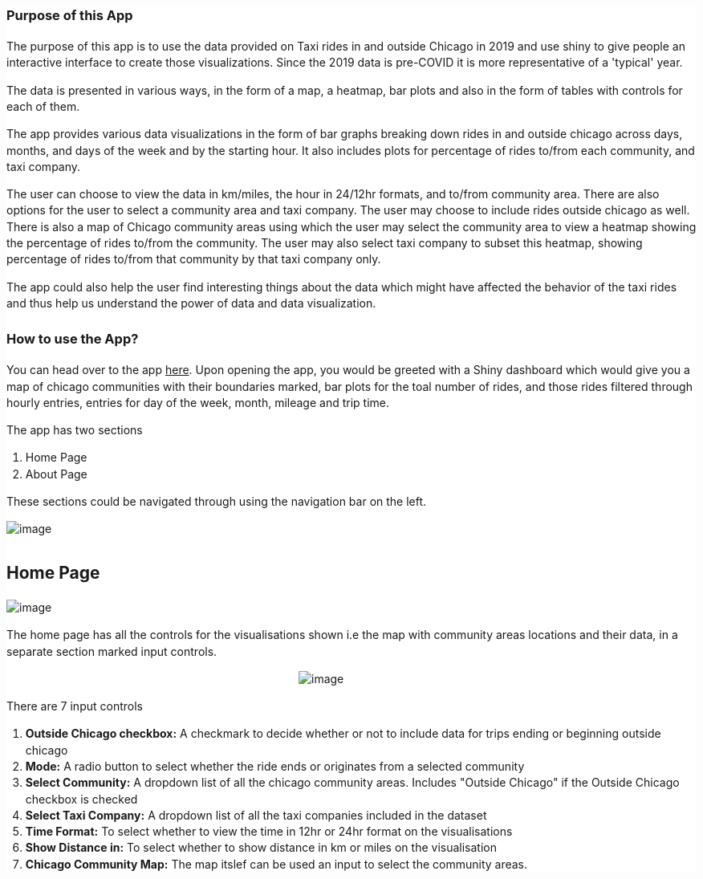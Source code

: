 
### Purpose of this App

The purpose of this app is to use the data provided on Taxi rides in and outside Chicago in 2019 and use shiny to give people an interactive interface to create those visualizations. Since the 2019 data is pre-COVID it is more representative of a 'typical' year.  

The data is presented in various ways, in the form of a map, a heatmap, bar plots and also in the form of tables with controls for each of them.

The app provides various data visualizations in the form of bar graphs breaking down rides in and outside chicago across days,  months, and days of the week and by the starting hour. It also includes plots for percentage of rides to/from each community, and taxi company. 

The user can choose to view the data in km/miles, the hour in 24/12hr formats, and to/from community area. There are also options for the user to select a community area and taxi company. The user may choose to include rides outside chicago as well. There is also a map of Chicago community areas using which the user may select the community area to view a heatmap showing the  percentage of rides to/from the community. The user may also select taxi company to subset this heatmap, showing percentage of rides to/from that community by that taxi company only. 

The app could also help the user find interesting things about the data which might have affected the behavior of the taxi rides and thus help us understand the power of data and data visualization.


### How to use the App?

You can head over to the app [here](http://shiny.evl.uic.edu:3838/g16/kg-taxi/). Upon opening the app, you would be greeted with a Shiny dashboard which would give you a map of chicago communities with their boundaries marked, bar plots for the toal number of rides, and those rides filtered through  hourly entries, entries for day of the week, month, mileage and trip time. 

The app has two sections

1. Home Page
2. About Page


These sections could be navigated through using the navigation bar on the left.

<img width="337" alt="image" src="https://user-images.githubusercontent.com/40148194/165185954-a3fa0b63-e61e-406b-ae0e-87a2cd7bb377.png">




## Home Page
<img width="1429" alt="image" src="https://user-images.githubusercontent.com/40148194/165186139-b6f3f1ba-7cbc-4b82-80d3-14e57f2b1434.png">

The home page has all the controls for the visualisations shown i.e the map with community areas locations and their data, in a separate section marked input controls.


<img width="132" style="display:flex; margin: auto;" alt="image" src="https://user-images.githubusercontent.com/40148194/165186554-54b2d0b6-b95e-49e5-99ea-b077d231c951.png">


There are 7 input controls
1. **Outside Chicago checkbox:** A checkmark to decide whether or not to include data for trips ending or beginning outside chicago
2. **Mode:** A radio button to select whether the ride ends or originates from a selected community
3. **Select Community:** A dropdown list of all the chicago community areas. Includes "Outside Chicago" if the Outside Chicago checkbox is checked
4. **Select Taxi Company:** A dropdown list of all the taxi companies included in the dataset
5. **Time Format:** To select whether to view the time in 12hr or 24hr format on the visualisations
6. **Show Distance in:** To select whether to show distance in km or miles on the visualisation
7. **Chicago Community Map:** The map itslef can be used an input to select the community areas.
